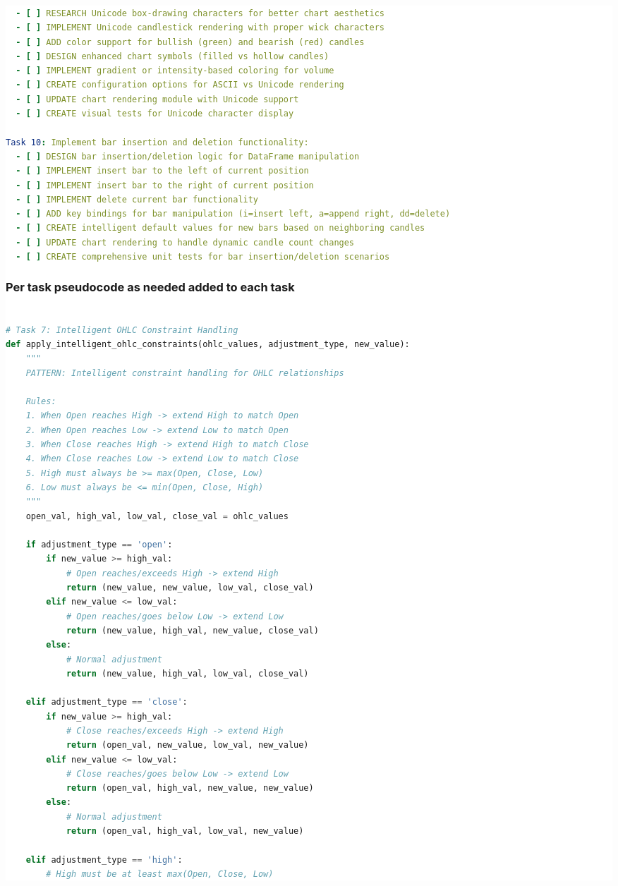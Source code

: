 ```yaml
  - [ ] RESEARCH Unicode box-drawing characters for better chart aesthetics
  - [ ] IMPLEMENT Unicode candlestick rendering with proper wick characters
  - [ ] ADD color support for bullish (green) and bearish (red) candles
  - [ ] DESIGN enhanced chart symbols (filled vs hollow candles)
  - [ ] IMPLEMENT gradient or intensity-based coloring for volume
  - [ ] CREATE configuration options for ASCII vs Unicode rendering
  - [ ] UPDATE chart rendering module with Unicode support
  - [ ] CREATE visual tests for Unicode character display

Task 10: Implement bar insertion and deletion functionality:
  - [ ] DESIGN bar insertion/deletion logic for DataFrame manipulation
  - [ ] IMPLEMENT insert bar to the left of current position
  - [ ] IMPLEMENT insert bar to the right of current position
  - [ ] IMPLEMENT delete current bar functionality
  - [ ] ADD key bindings for bar manipulation (i=insert left, a=append right, dd=delete)
  - [ ] CREATE intelligent default values for new bars based on neighboring candles
  - [ ] UPDATE chart rendering to handle dynamic candle count changes
  - [ ] CREATE comprehensive unit tests for bar insertion/deletion scenarios
```


### Per task pseudocode as needed added to each task
```python

# Task 7: Intelligent OHLC Constraint Handling
def apply_intelligent_ohlc_constraints(ohlc_values, adjustment_type, new_value):
    """
    PATTERN: Intelligent constraint handling for OHLC relationships
    
    Rules:
    1. When Open reaches High -> extend High to match Open
    2. When Open reaches Low -> extend Low to match Open  
    3. When Close reaches High -> extend High to match Close
    4. When Close reaches Low -> extend Low to match Close
    5. High must always be >= max(Open, Close, Low)
    6. Low must always be <= min(Open, Close, High)
    """
    open_val, high_val, low_val, close_val = ohlc_values
    
    if adjustment_type == 'open':
        if new_value >= high_val:
            # Open reaches/exceeds High -> extend High
            return (new_value, new_value, low_val, close_val)
        elif new_value <= low_val:
            # Open reaches/goes below Low -> extend Low
            return (new_value, high_val, new_value, close_val)
        else:
            # Normal adjustment
            return (new_value, high_val, low_val, close_val)
            
    elif adjustment_type == 'close':
        if new_value >= high_val:
            # Close reaches/exceeds High -> extend High
            return (open_val, new_value, low_val, new_value)
        elif new_value <= low_val:
            # Close reaches/goes below Low -> extend Low
            return (open_val, high_val, new_value, new_value)
        else:
            # Normal adjustment
            return (open_val, high_val, low_val, new_value)
            
    elif adjustment_type == 'high':
        # High must be at least max(Open, Close, Low)
```